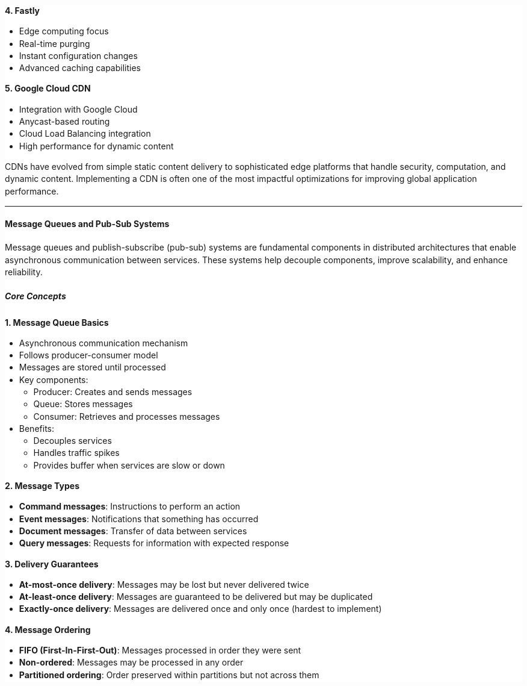 **4. Fastly**
- Edge computing focus
- Real-time purging
- Instant configuration changes
- Advanced caching capabilities

**5. Google Cloud CDN**
- Integration with Google Cloud
- Anycast-based routing
- Cloud Load Balancing integration
- High performance for dynamic content

CDNs have evolved from simple static content delivery to sophisticated edge platforms that handle security, computation, and dynamic content. Implementing a CDN is often one of the most impactful optimizations for improving global application performance.

-----

#### Message Queues and Pub-Sub Systems

Message queues and publish-subscribe (pub-sub) systems are fundamental components in distributed architectures that enable asynchronous communication between services. These systems help decouple components, improve scalability, and enhance reliability.

##### Core Concepts

**1. Message Queue Basics**
- Asynchronous communication mechanism
- Follows producer-consumer model
- Messages are stored until processed
- Key components:
  - Producer: Creates and sends messages
  - Queue: Stores messages
  - Consumer: Retrieves and processes messages
- Benefits:
  - Decouples services
  - Handles traffic spikes
  - Provides buffer when services are slow or down

**2. Message Types**
- **Command messages**: Instructions to perform an action
- **Event messages**: Notifications that something has occurred
- **Document messages**: Transfer of data between services
- **Query messages**: Requests for information with expected response

**3. Delivery Guarantees**
- **At-most-once delivery**: Messages may be lost but never delivered twice
- **At-least-once delivery**: Messages are guaranteed to be delivered but may be duplicated
- **Exactly-once delivery**: Messages are delivered once and only once (hardest to implement)

**4. Message Ordering**
- **FIFO (First-In-First-Out)**: Messages processed in order they were sent
- **Non-ordered**: Messages may be processed in any order
- **Partitioned ordering**: Order preserved within partitions but not across them
